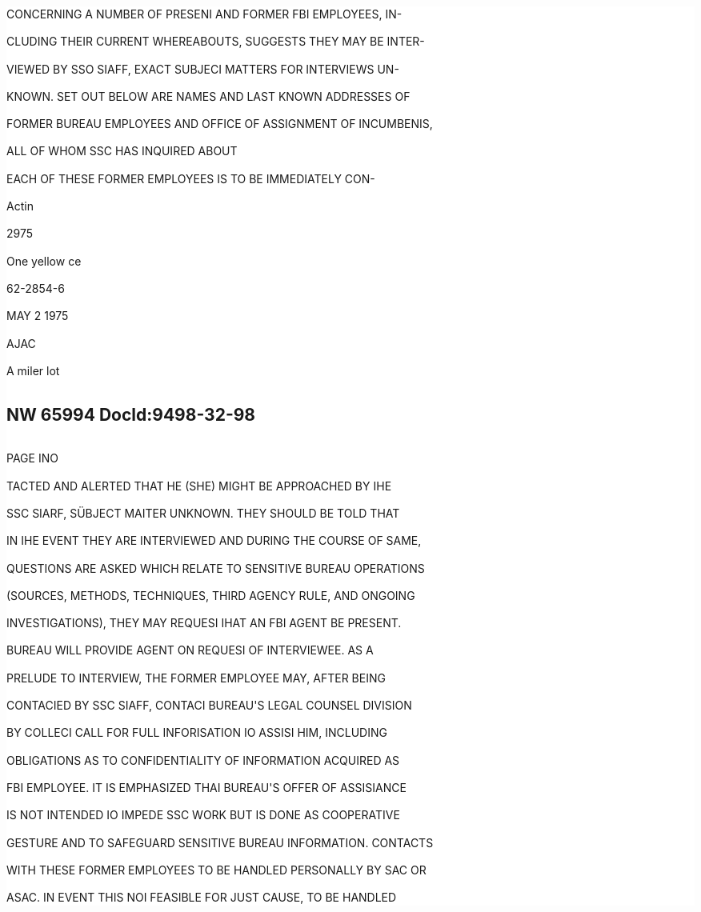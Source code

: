 CONCERNING A NUMBER OF PRESENI AND FORMER FBI EMPLOYEES, IN-

CLUDING THEIR CURRENT WHEREABOUTS, SUGGESTS THEY MAY BE INTER-

VIEWED BY SSO SIAFF, EXACT SUBJECI MATTERS FOR INTERVIEWS UN-

KNOWN. SET OUT BELOW ARE NAMES AND LAST KNOWN ADDRESSES OF

FORMER BUREAU EMPLOYEES AND OFFICE OF ASSIGNMENT OF INCUMBENIS,

ALL OF WHOM SSC HAS INQUIRED ABOUT

EACH OF THESE FORMER EMPLOYEES IS TO BE IMMEDIATELY CON-

Actin

2975

One yellow ce

62-2854-6

MAY 2 1975

AJAC

A miler lot

NW 65994 Docld:9498-32-98
---

##
PAGE INO

TACTED AND ALERTED THAT HE (SHE) MIGHT BE APPROACHED BY IHE

SSC SIARF, SÜBJECT MAITER UNKNOWN. THEY SHOULD BE TOLD THAT

IN IHE EVENT THEY ARE INTERVIEWED AND DURING THE COURSE OF SAME,

QUESTIONS ARE ASKED WHICH RELATE TO SENSITIVE BUREAU OPERATIONS

(SOURCES, METHODS, TECHNIQUES, THIRD AGENCY RULE, AND ONGOING

INVESTIGATIONS), THEY MAY REQUESI IHAT AN FBI AGENT BE PRESENT.

BUREAU WILL PROVIDE AGENT ON REQUESI OF INTERVIEWEE. AS A

PRELUDE TO INTERVIEW, THE FORMER EMPLOYEE MAY, AFTER BEING

CONTACIED BY SSC SIAFF, CONTACI BUREAU'S LEGAL COUNSEL DIVISION

BY COLLECI CALL FOR FULL INFORISATION IO ASSISI HIM, INCLUDING

OBLIGATIONS AS TO CONFIDENTIALITY OF INFORMATION ACQUIRED AS

FBI EMPLOYEE. IT IS EMPHASIZED THAI BUREAU'S OFFER OF ASSISIANCE

IS NOT INTENDED IO IMPEDE SSC WORK BUT IS DONE AS COOPERATIVE

GESTURE AND TO SAFEGUARD SENSITIVE BUREAU INFORMATION. CONTACTS

WITH THESE FORMER EMPLOYEES TO BE HANDLED PERSONALLY BY SAC OR

ASAC. IN EVENT THIS NOI FEASIBLE FOR JUST CAUSE, TO BE HANDLED
